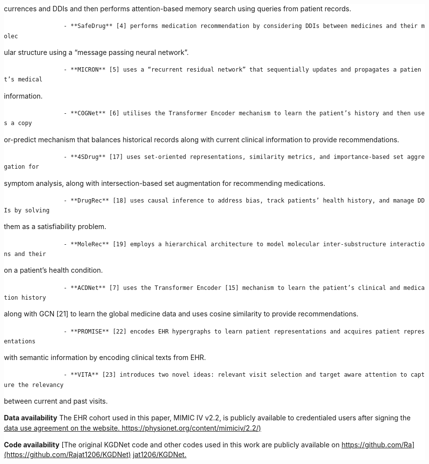 currences and DDIs and then performs attention-based memory search using queries from patient records.

                     - **SafeDrug** [4] performs medication recommendation by considering DDIs between medicines and their molec­

ular structure using a “message passing neural network”.

                     - **MICRON** [5] uses a “recurrent residual network” that sequentially updates and propagates a patient’s medical

information.

                     - **COGNet** [6] utilises the Transformer Encoder mechanism to learn the patient’s history and then uses a copy
or-predict mechanism that balances historical records along with current clinical information to provide
recommendations.

                     - **4SDrug** [17] uses set-oriented representations, similarity metrics, and importance-based set aggregation for

symptom analysis, along with intersection-based set augmentation for recommending medications.

                     - **DrugRec** [18] uses causal inference to address bias, track patients’ health history, and manage DDIs by solving

them as a satisfiability problem.

                     - **MoleRec** [19] employs a hierarchical architecture to model molecular inter-substructure interactions and their

on a patient’s health condition.

                     - **ACDNet** [7] uses the Transformer Encoder [15] mechanism to learn the patient’s clinical and medication history

along with GCN [21] to learn the global medicine data and uses cosine similarity to provide recommendations.

                     - **PROMISE** [22] encodes EHR hypergraphs to learn patient representations and acquires patient representations

with semantic information by encoding clinical texts from EHR.

                     - **VITA** [23] introduces two novel ideas: relevant visit selection and target aware attention to capture the relevancy

between current and past visits.


**Data availability**
The EHR cohort used in this paper, MIMIC IV v2.2, is publicly available to credentialed users after signing the
[data use agreement on the website. https://physionet.org/content/mimiciv/2.2/)](https://physionet.org/content/mimiciv/2.2/)


**Code availability**
[The original KGDNet code and other codes used in this work are publicly available on https://github.com/Ra­](https://github.com/Rajat1206/KGDNet)
[jat1206/KGDNet.](https://github.com/Rajat1206/KGDNet)
